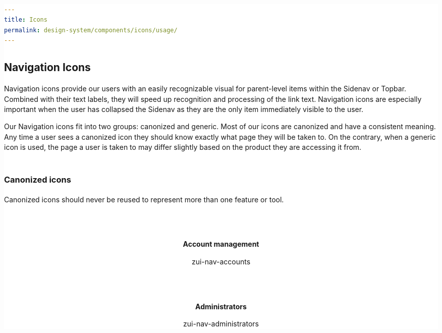 ```yaml
---
title: Icons
permalink: design-system/components/icons/usage/
---
```


## Navigation Icons

Navigation icons provide our users with an easily recognizable visual for parent-level items within the Sidenav or Topbar. Combined with their text labels, they will speed up recognition and processing of the link text. Navigation icons are especially important when the user has collapsed the Sidenav as they are the only item immediately visible to the user.

Our Navigation icons fit into two groups: canonized and generic. Most of our icons are canonized and have a consistent meaning. Any time a user sees a canonized icon they should know exactly what page they will be taken to. On the contrary, when a generic icon is used, the page a user is taken to may differ slightly based on the product they are accessing it from.
<br/>
<br/>

### Canonized icons

Canonized icons should never be reused to represent more than one feature or tool.

<Spacer size="small"/>

<Grid>
<GridCol col="span-2">

<center><zui-icon unresolved icon="zui-nav-accounts"></zui-icon>
<br/>
<br/>

**Account management**
</br>

zui-nav-accounts

</center>

</GridCol>

<GridCol col="span-2">

<center><zui-icon unresolved icon="zui-nav-administrators"></zui-icon>
<br/>
<br/>

**Administrators**
</br>

zui-nav-administrators

</center>

</GridCol>
